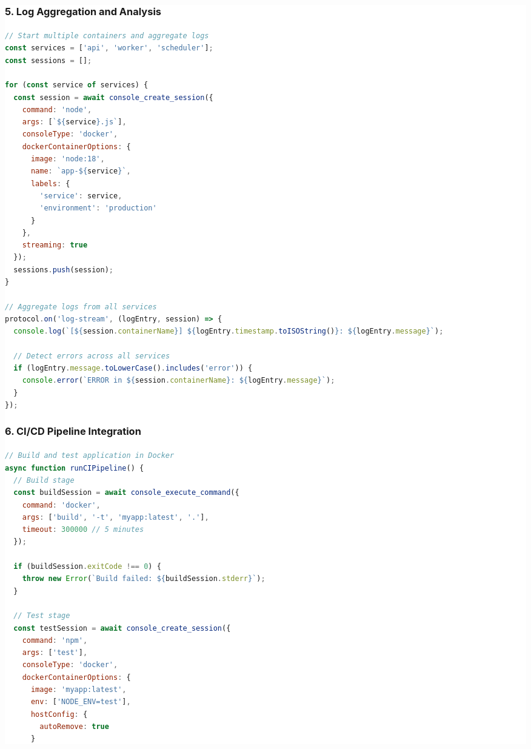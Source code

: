 ### 5. Log Aggregation and Analysis

```javascript
// Start multiple containers and aggregate logs
const services = ['api', 'worker', 'scheduler'];
const sessions = [];

for (const service of services) {
  const session = await console_create_session({
    command: 'node',
    args: [`${service}.js`],
    consoleType: 'docker',
    dockerContainerOptions: {
      image: 'node:18',
      name: `app-${service}`,
      labels: {
        'service': service,
        'environment': 'production'
      }
    },
    streaming: true
  });
  sessions.push(session);
}

// Aggregate logs from all services
protocol.on('log-stream', (logEntry, session) => {
  console.log(`[${session.containerName}] ${logEntry.timestamp.toISOString()}: ${logEntry.message}`);
  
  // Detect errors across all services
  if (logEntry.message.toLowerCase().includes('error')) {
    console.error(`ERROR in ${session.containerName}: ${logEntry.message}`);
  }
});
```

### 6. CI/CD Pipeline Integration

```javascript
// Build and test application in Docker
async function runCIPipeline() {
  // Build stage
  const buildSession = await console_execute_command({
    command: 'docker',
    args: ['build', '-t', 'myapp:latest', '.'],
    timeout: 300000 // 5 minutes
  });

  if (buildSession.exitCode !== 0) {
    throw new Error(`Build failed: ${buildSession.stderr}`);
  }

  // Test stage
  const testSession = await console_create_session({
    command: 'npm',
    args: ['test'],
    consoleType: 'docker',
    dockerContainerOptions: {
      image: 'myapp:latest',
      env: ['NODE_ENV=test'],
      hostConfig: {
        autoRemove: true
      }
```